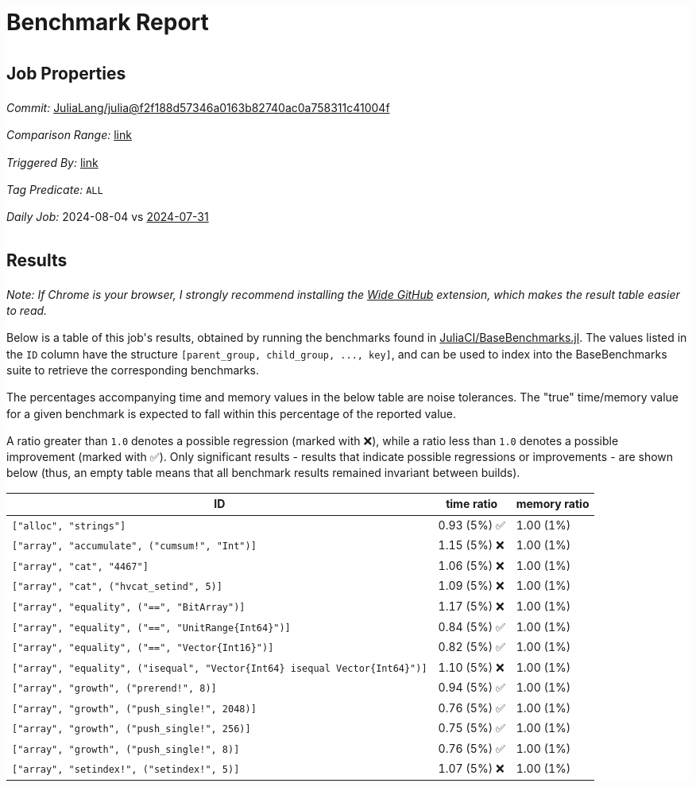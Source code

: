 # Benchmark Report

## Job Properties

*Commit:* [JuliaLang/julia@f2f188d57346a0163b82740ac0a758311c41004f](https://github.com/JuliaLang/julia/commit/f2f188d57346a0163b82740ac0a758311c41004f)

*Comparison Range:* [link](https://github.com/JuliaLang/julia/compare/5a904ac97a89506456f5e890b8dabea57bd7a0fa...f2f188d57346a0163b82740ac0a758311c41004f)

*Triggered By:* [link](https://github.com/JuliaLang/julia/commit/f2f188d57346a0163b82740ac0a758311c41004f#commitcomment-145014470)

*Tag Predicate:* `ALL`

*Daily Job:* 2024-08-04 vs [2024-07-31](../../2024-07/31/report.md)

## Results

*Note: If Chrome is your browser, I strongly recommend installing the [Wide GitHub](https://chrome.google.com/webstore/detail/wide-github/kaalofacklcidaampbokdplbklpeldpj?hl=en)
extension, which makes the result table easier to read.*

Below is a table of this job's results, obtained by running the benchmarks found in
[JuliaCI/BaseBenchmarks.jl](https://github.com/JuliaCI/BaseBenchmarks.jl). The values
listed in the `ID` column have the structure `[parent_group, child_group, ..., key]`,
and can be used to index into the BaseBenchmarks suite to retrieve the corresponding
benchmarks.

The percentages accompanying time and memory values in the below table are noise tolerances. The "true"
time/memory value for a given benchmark is expected to fall within this percentage of the reported value.

A ratio greater than `1.0` denotes a possible regression (marked with :x:), while a ratio less
than `1.0` denotes a possible improvement (marked with :white_check_mark:). Only significant results - results
that indicate possible regressions or improvements - are shown below (thus, an empty table means that all
benchmark results remained invariant between builds).

| ID | time ratio | memory ratio |
|----|------------|--------------|
| `["alloc", "strings"]` | 0.93 (5%) :white_check_mark: | 1.00 (1%)  |
| `["array", "accumulate", ("cumsum!", "Int")]` | 1.15 (5%) :x: | 1.00 (1%)  |
| `["array", "cat", "4467"]` | 1.06 (5%) :x: | 1.00 (1%)  |
| `["array", "cat", ("hvcat_setind", 5)]` | 1.09 (5%) :x: | 1.00 (1%)  |
| `["array", "equality", ("==", "BitArray")]` | 1.17 (5%) :x: | 1.00 (1%)  |
| `["array", "equality", ("==", "UnitRange{Int64}")]` | 0.84 (5%) :white_check_mark: | 1.00 (1%)  |
| `["array", "equality", ("==", "Vector{Int16}")]` | 0.82 (5%) :white_check_mark: | 1.00 (1%)  |
| `["array", "equality", ("isequal", "Vector{Int64} isequal Vector{Int64}")]` | 1.10 (5%) :x: | 1.00 (1%)  |
| `["array", "growth", ("prerend!", 8)]` | 0.94 (5%) :white_check_mark: | 1.00 (1%)  |
| `["array", "growth", ("push_single!", 2048)]` | 0.76 (5%) :white_check_mark: | 1.00 (1%)  |
| `["array", "growth", ("push_single!", 256)]` | 0.75 (5%) :white_check_mark: | 1.00 (1%)  |
| `["array", "growth", ("push_single!", 8)]` | 0.76 (5%) :white_check_mark: | 1.00 (1%)  |
| `["array", "setindex!", ("setindex!", 5)]` | 1.07 (5%) :x: | 1.00 (1%)  |